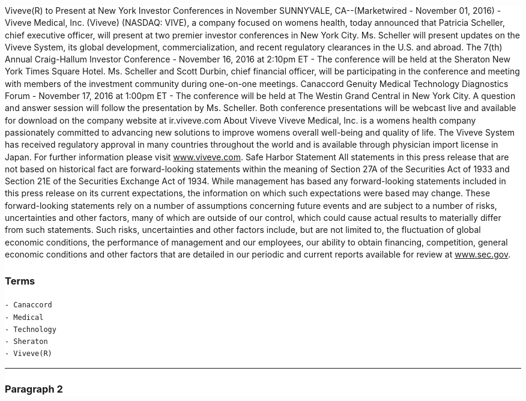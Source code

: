 Viveve(R) to Present at New York Investor Conferences in November SUNNYVALE, CA--(Marketwired - November 01, 2016) - Viveve Medical, Inc. (Viveve) (NASDAQ: VIVE), a company focused on womens health, today announced that Patricia Scheller, chief executive officer, will present at two premier investor conferences in New York City. Ms. Scheller will present updates on the Viveve System, its global development, commercialization, and recent regulatory clearances in the U.S. and abroad. The 7(th) Annual Craig-Hallum Investor Conference - November 16, 2016 at 2:10pm ET - The conference will be held at the Sheraton New York Times Square Hotel. Ms. Scheller and Scott Durbin, chief financial officer, will be participating in the conference and meeting with members of the investment community during one-on-one meetings. Canaccord Genuity Medical Technology Diagnostics Forum - November 17, 2016 at 1:00pm ET - The conference will be held at The Westin Grand Central in New York City. A question and answer session will follow the presentation by Ms. Scheller. Both conference presentations will be webcast live and available for download on the company website at ir.viveve.com About Viveve Viveve Medical, Inc. is a womens health company passionately committed to advancing new solutions to improve womens overall well-being and quality of life. The Viveve System has received regulatory approval in many countries throughout the world and is available through physician import license in Japan. For further information please visit www.viveve.com. Safe Harbor Statement All statements in this press release that are not based on historical fact are forward-looking statements within the meaning of Section 27A of the Securities Act of 1933 and Section 21E of the Securities Exchange Act of 1934. While management has based any forward-looking statements included in this press release on its current expectations, the information on which such expectations were based may change. These forward-looking statements rely on a number of assumptions concerning future events and are subject to a number of risks, uncertainties and other factors, many of which are outside of our control, which could cause actual results to materially differ from such statements. Such risks, uncertainties and other factors include, but are not limited to, the fluctuation of global economic conditions, the performance of management and our employees, our ability to obtain financing, competition, general economic conditions and other factors that are detailed in our periodic and current reports available for review at www.sec.gov.

### Terms
```
- Canaccord
- Medical
- Technology
- Sheraton
- Viveve(R)
```

---

### Paragraph 2